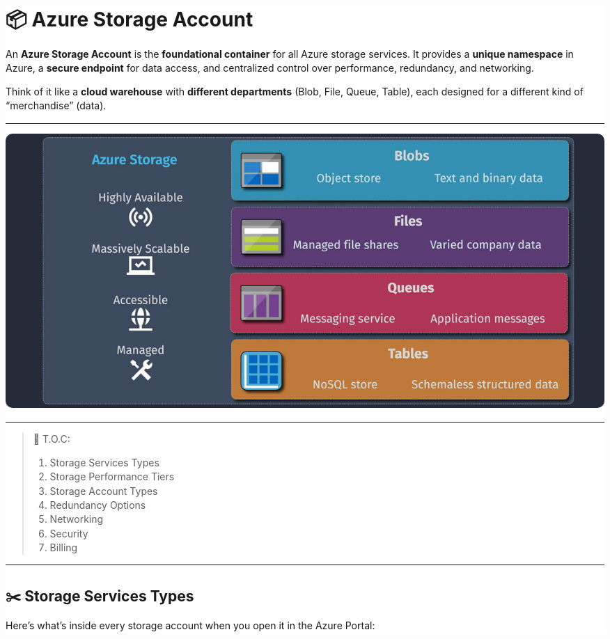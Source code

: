 # 📦 **Azure Storage Account**

An **Azure Storage Account** is the **foundational container** for all Azure storage services. It provides a **unique namespace** in Azure, a **secure endpoint** for data access, and centralized control over performance, redundancy, and networking.

Think of it like a **cloud warehouse** with **different departments** (Blob, File, Queue, Table), each designed for a different kind of “merchandise” (data).

---

<div align="center">
  <img src="images/st-types.png" alt="Storage Types" style="width: 100%; border-radius: 10px ">
</div>

---

> 📖 T.O.C:
>
> 1. Storage Services Types
> 2. Storage Performance Tiers
> 3. Storage Account Types
> 4. Redundancy Options
> 5. Networking
> 6. Security
> 7. Billing

---

## ✂️ **Storage Services Types**

Here’s what’s inside every storage account when you open it in the Azure Portal:
